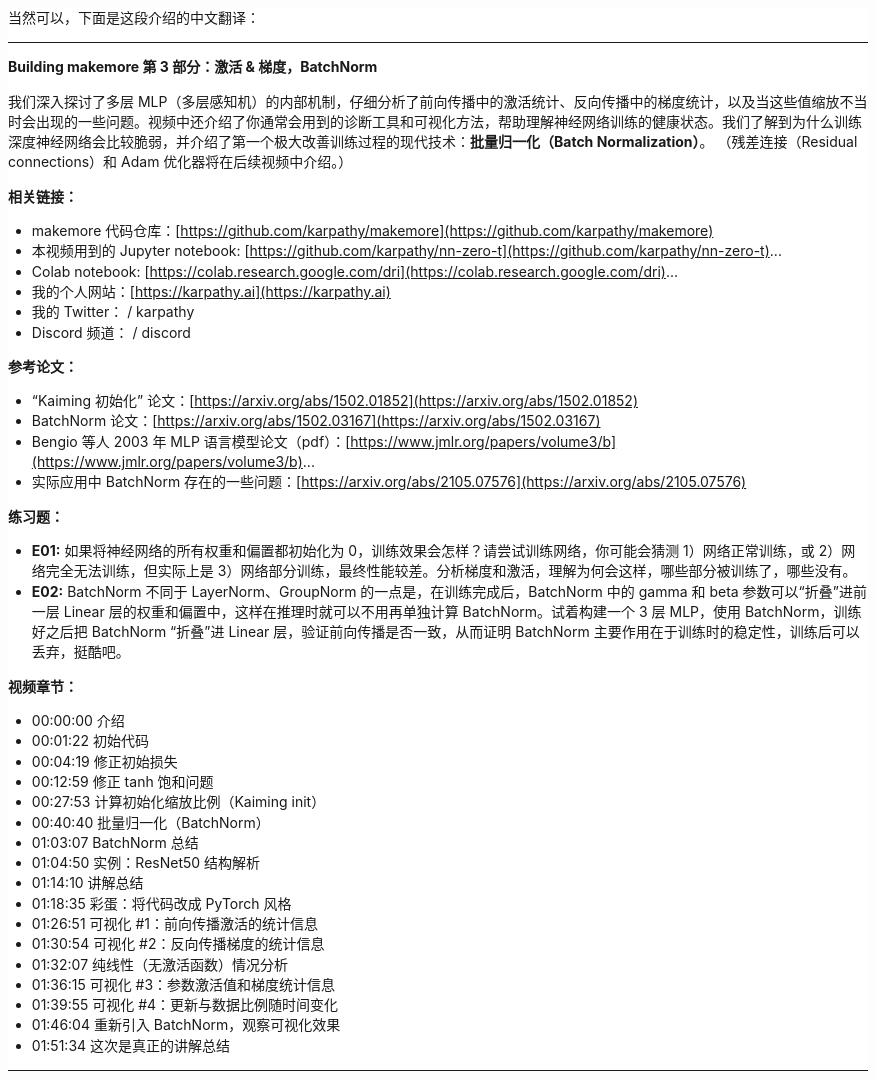 当然可以，下面是这段介绍的中文翻译：

---

**Building makemore 第 3 部分：激活 & 梯度，BatchNorm**

我们深入探讨了多层 MLP（多层感知机）的内部机制，仔细分析了前向传播中的激活统计、反向传播中的梯度统计，以及当这些值缩放不当时会出现的一些问题。视频中还介绍了你通常会用到的诊断工具和可视化方法，帮助理解神经网络训练的健康状态。我们了解到为什么训练深度神经网络会比较脆弱，并介绍了第一个极大改善训练过程的现代技术：**批量归一化（Batch Normalization）**。
（残差连接（Residual connections）和 Adam 优化器将在后续视频中介绍。）

**相关链接：**

* makemore 代码仓库：[https://github.com/karpathy/makemore](https://github.com/karpathy/makemore)
* 本视频用到的 Jupyter notebook: [https://github.com/karpathy/nn-zero-t](https://github.com/karpathy/nn-zero-t)...
* Colab notebook: [https://colab.research.google.com/dri](https://colab.research.google.com/dri)...
* 我的个人网站：[https://karpathy.ai](https://karpathy.ai)
* 我的 Twitter： / karpathy
* Discord 频道： / discord

**参考论文：**

* “Kaiming 初始化” 论文：[https://arxiv.org/abs/1502.01852](https://arxiv.org/abs/1502.01852)
* BatchNorm 论文：[https://arxiv.org/abs/1502.03167](https://arxiv.org/abs/1502.03167)
* Bengio 等人 2003 年 MLP 语言模型论文（pdf）：[https://www.jmlr.org/papers/volume3/b](https://www.jmlr.org/papers/volume3/b)...
* 实际应用中 BatchNorm 存在的一些问题：[https://arxiv.org/abs/2105.07576](https://arxiv.org/abs/2105.07576)

**练习题：**

* **E01:** 如果将神经网络的所有权重和偏置都初始化为 0，训练效果会怎样？请尝试训练网络，你可能会猜测 1）网络正常训练，或 2）网络完全无法训练，但实际上是 3）网络部分训练，最终性能较差。分析梯度和激活，理解为何会这样，哪些部分被训练了，哪些没有。
* **E02:** BatchNorm 不同于 LayerNorm、GroupNorm 的一点是，在训练完成后，BatchNorm 中的 gamma 和 beta 参数可以“折叠”进前一层 Linear 层的权重和偏置中，这样在推理时就可以不用再单独计算 BatchNorm。试着构建一个 3 层 MLP，使用 BatchNorm，训练好之后把 BatchNorm “折叠”进 Linear 层，验证前向传播是否一致，从而证明 BatchNorm 主要作用在于训练时的稳定性，训练后可以丢弃，挺酷吧。

**视频章节：**
- 00:00:00 介绍
- 00:01:22 初始代码
- 00:04:19 修正初始损失
- 00:12:59 修正 tanh 饱和问题
- 00:27:53 计算初始化缩放比例（Kaiming init）
- 00:40:40 批量归一化（BatchNorm）
- 01:03:07 BatchNorm 总结
- 01:04:50 实例：ResNet50 结构解析
- 01:14:10 讲解总结
- 01:18:35 彩蛋：将代码改成 PyTorch 风格
- 01:26:51 可视化 #1：前向传播激活的统计信息
- 01:30:54 可视化 #2：反向传播梯度的统计信息
- 01:32:07 纯线性（无激活函数）情况分析
- 01:36:15 可视化 #3：参数激活值和梯度统计信息
- 01:39:55 可视化 #4：更新与数据比例随时间变化
- 01:46:04 重新引入 BatchNorm，观察可视化效果
- 01:51:34 这次是真正的讲解总结

---

